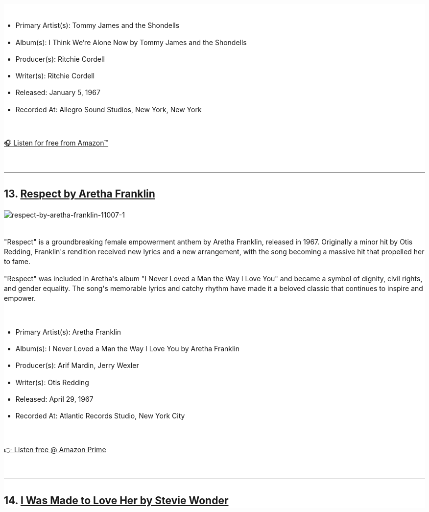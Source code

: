 <br>

- Primary Artist(s): Tommy James and the Shondells

- Album(s): I Think We’re Alone Now by Tommy James and the Shondells

- Producer(s): Ritchie Cordell

- Writer(s): Ritchie Cordell

- Released: January 5, 1967

- Recorded At: Allegro Sound Studios, New York, New York

<br>

[🎧 Listen for free from Amazon™](https://serp.ly/amazonprime)

<br>

<hr>

## 13. [Respect by Aretha Franklin](https://serp.ly/amazon/Respect+by%C2%A0Aretha%C2%A0Franklin?i=digital-music)

<div class="image"><img alt="respect-by-aretha-franklin-11007-1" height="540" src="https://imagedelivery.net/XRNHhJkVKCwA1q8dBxfEtw/respect-by-aretha-franklin-11007-1/h=540,fit=pad,background=black"/></div>

<br>

"Respect" is a groundbreaking female empowerment anthem by Aretha Franklin, released in 1967. Originally a minor hit by Otis Redding, Franklin's rendition received new lyrics and a new arrangement, with the song becoming a massive hit that propelled her to fame.

"Respect" was included in Aretha's album "I Never Loved a Man the Way I Love You" and became a symbol of dignity, civil rights, and gender equality. The song's memorable lyrics and catchy rhythm have made it a beloved classic that continues to inspire and empower.

<br>

- Primary Artist(s): Aretha Franklin

- Album(s): I Never Loved a Man the Way I Love You by Aretha Franklin

- Producer(s): Arif Mardin, Jerry Wexler

- Writer(s): Otis Redding

- Released: April 29, 1967

- Recorded At: Atlantic Records Studio, New York City

<br>

[👉 Listen free @ Amazon Prime](https://serp.ly/amazonprime)

<br>

<hr>

## 14. [I Was Made to Love Her by Stevie Wonder](https://serp.ly/amazon/I+Was+Made+to+Love+Her+by%C2%A0Stevie%C2%A0Wonder?i=digital-music)
